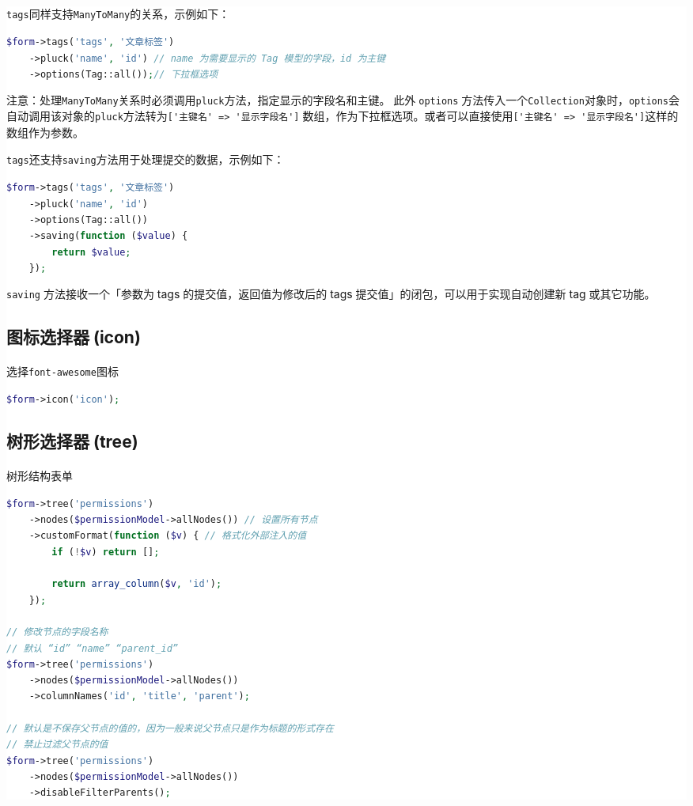 `tags`同样支持`ManyToMany`的关系，示例如下：

```php
$form->tags('tags', '文章标签')
    ->pluck('name', 'id') // name 为需要显示的 Tag 模型的字段，id 为主键
    ->options(Tag::all());// 下拉框选项
```

注意：处理`ManyToMany`关系时必须调用`pluck`方法，指定显示的字段名和主键。
此外 `options` 方法传入一个`Collection`对象时，`options`会自动调用该对象的`pluck`方法转为`['主键名' => '显示字段名']` 数组，作为下拉框选项。或者可以直接使用`['主键名' => '显示字段名']`这样的数组作为参数。

`tags`还支持`saving`方法用于处理提交的数据，示例如下：

```php
$form->tags('tags', '文章标签')
    ->pluck('name', 'id')
    ->options(Tag::all())
    ->saving(function ($value) {
        return $value;
    });
```

`saving` 方法接收一个「参数为 tags 的提交值，返回值为修改后的 tags 提交值」的闭包，可以用于实现自动创建新 tag 或其它功能。

<a name="icon"></a>
## 图标选择器 (icon)
选择`font-awesome`图标
```php
$form->icon('icon');
```

<a name="tree"></a>
## 树形选择器 (tree)
树形结构表单

```php
$form->tree('permissions')
    ->nodes($permissionModel->allNodes()) // 设置所有节点
    ->customFormat(function ($v) { // 格式化外部注入的值
        if (!$v) return [];

        return array_column($v, 'id');
    });

// 修改节点的字段名称
// 默认 “id” “name” “parent_id”
$form->tree('permissions')
    ->nodes($permissionModel->allNodes())
    ->columnNames('id', 'title', 'parent'); 
    
// 默认是不保存父节点的值的，因为一般来说父节点只是作为标题的形式存在
// 禁止过滤父节点的值
$form->tree('permissions')
    ->nodes($permissionModel->allNodes())
    ->disableFilterParents();
```
